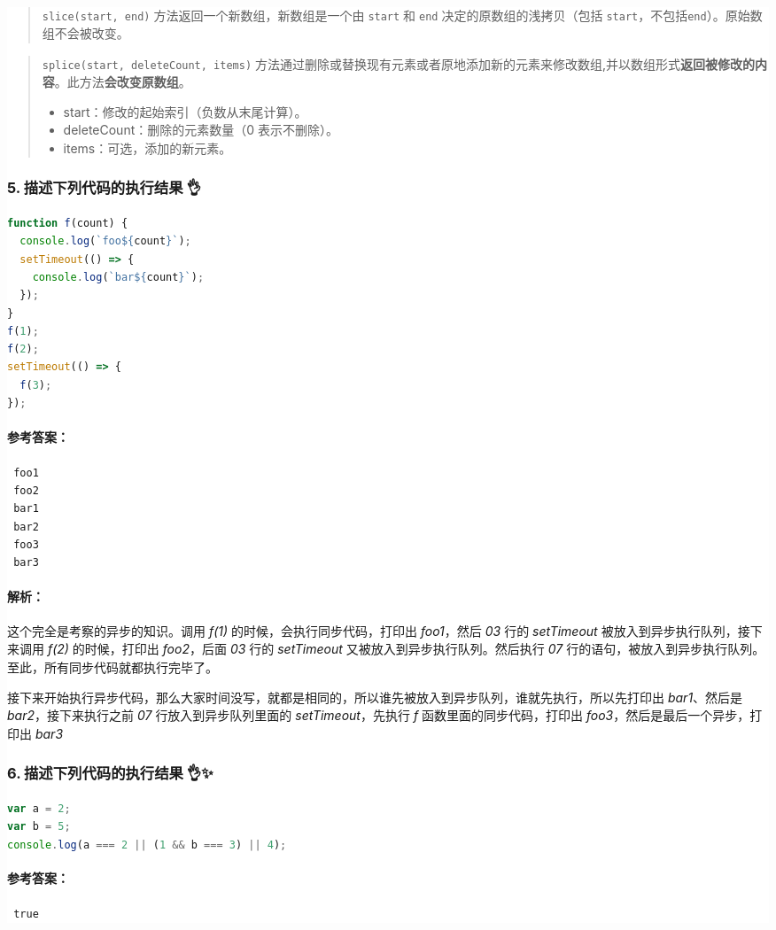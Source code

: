 > `slice(start, end)` 方法返回一个新数组，新数组是一个由 `start` 和 `end` 决定的原数组的浅拷贝（包括 `start`，不包括`end`）。原始数组不会被改变。

> `splice(start, deleteCount, items)` 方法通过删除或替换现有元素或者原地添加新的元素来修改数组,并以数组形式**返回被修改的内容**。此方法**会改变原数组**。
>
> - start：修改的起始索引（负数从末尾计算）。
> - deleteCount：删除的元素数量（0 表示不删除）。
> - items：可选，添加的新元素。

### 5. 描述下列代码的执行结果 👌

```js
function f(count) {
  console.log(`foo${count}`);
  setTimeout(() => {
    console.log(`bar${count}`);
  });
}
f(1);
f(2);
setTimeout(() => {
  f(3);
});
```

#### 参考答案：

```
 foo1
 foo2
 bar1
 bar2
 foo3
 bar3
```

#### 解析：

这个完全是考察的异步的知识。调用 _f(1)_ 的时候，会执行同步代码，打印出 _foo1_，然后 _03_ 行的 _setTimeout_ 被放入到异步执行队列，接下来调用 _f(2)_ 的时候，打印出 _foo2_，后面 _03_ 行的 _setTimeout_ 又被放入到异步执行队列。然后执行 _07_ 行的语句，被放入到异步执行队列。至此，所有同步代码就都执行完毕了。

接下来开始执行异步代码，那么大家时间没写，就都是相同的，所以谁先被放入到异步队列，谁就先执行，所以先打印出 _bar1_、然后是 _bar2_，接下来执行之前 _07_ 行放入到异步队列里面的 _setTimeout_，先执行 _f_ 函数里面的同步代码，打印出 _foo3_，然后是最后一个异步，打印出 _bar3_

### 6. 描述下列代码的执行结果 👌✨

```js
var a = 2;
var b = 5;
console.log(a === 2 || (1 && b === 3) || 4);
```

#### 参考答案：

```
 true
```
